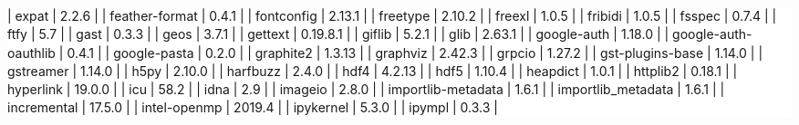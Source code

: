 | expat | 2.2.6 |
| feather-format | 0.4.1 |
| fontconfig | 2.13.1 |
| freetype | 2.10.2 |
| freexl | 1.0.5 |
| fribidi | 1.0.5 |
| fsspec | 0.7.4 |
| ftfy | 5.7 |
| gast | 0.3.3 |
| geos | 3.7.1 |
| gettext | 0.19.8.1 |
| giflib | 5.2.1 |
| glib | 2.63.1 |
| google-auth | 1.18.0 |
| google-auth-oauthlib | 0.4.1 |
| google-pasta | 0.2.0 |
| graphite2 | 1.3.13 |
| graphviz | 2.42.3 |
| grpcio | 1.27.2 |
| gst-plugins-base | 1.14.0 |
| gstreamer | 1.14.0 |
| h5py | 2.10.0 |
| harfbuzz | 2.4.0 |
| hdf4 | 4.2.13 |
| hdf5 | 1.10.4 |
| heapdict | 1.0.1 |
| httplib2 | 0.18.1 |
| hyperlink | 19.0.0 |
| icu | 58.2 |
| idna | 2.9 |
| imageio | 2.8.0 |
| importlib-metadata | 1.6.1 |
| importlib_metadata | 1.6.1 |
| incremental | 17.5.0 |
| intel-openmp | 2019.4 |
| ipykernel | 5.3.0 |
| ipympl | 0.3.3 |